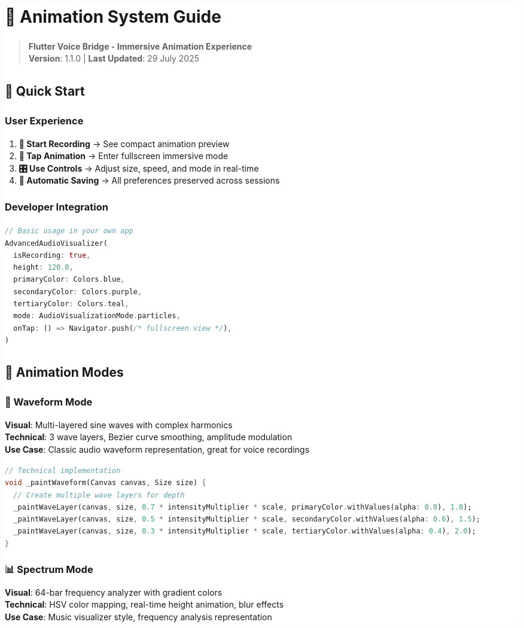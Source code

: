 # 🎨 Animation System Guide

> **Flutter Voice Bridge - Immersive Animation Experience**  
> **Version**: 1.1.0 | **Last Updated**: 29 July 2025

## 🚀 Quick Start

### **User Experience**
1. **🎵 Start Recording** → See compact animation preview
2. **📱 Tap Animation** → Enter fullscreen immersive mode
3. **🎛️ Use Controls** → Adjust size, speed, and mode in real-time
4. **💾 Automatic Saving** → All preferences preserved across sessions

### **Developer Integration**
```dart
// Basic usage in your own app
AdvancedAudioVisualizer(
  isRecording: true,
  height: 120.0,
  primaryColor: Colors.blue,
  secondaryColor: Colors.purple,
  tertiaryColor: Colors.teal,
  mode: AudioVisualizationMode.particles,
  onTap: () => Navigator.push(/* fullscreen view */),
)
```

## 🎨 Animation Modes

### **🌊 Waveform Mode**
**Visual**: Multi-layered sine waves with complex harmonics  
**Technical**: 3 wave layers, Bezier curve smoothing, amplitude modulation  
**Use Case**: Classic audio waveform representation, great for voice recordings

```dart
// Technical implementation
void _paintWaveform(Canvas canvas, Size size) {
  // Create multiple wave layers for depth
  _paintWaveLayer(canvas, size, 0.7 * intensityMultiplier * scale, primaryColor.withValues(alpha: 0.8), 1.0);
  _paintWaveLayer(canvas, size, 0.5 * intensityMultiplier * scale, secondaryColor.withValues(alpha: 0.6), 1.5);
  _paintWaveLayer(canvas, size, 0.3 * intensityMultiplier * scale, tertiaryColor.withValues(alpha: 0.4), 2.0);
}
```

### **📊 Spectrum Mode**
**Visual**: 64-bar frequency analyzer with gradient colors  
**Technical**: HSV color mapping, real-time height animation, blur effects  
**Use Case**: Music visualizer style, frequency analysis representation
